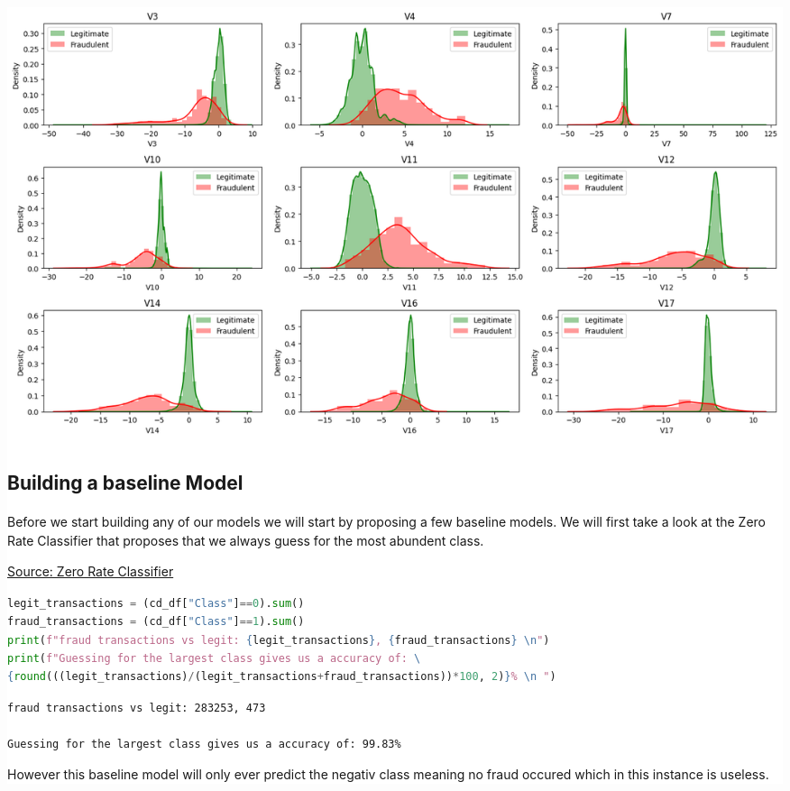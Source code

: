 ![png](Credit_card_analysis_files/Credit_card_analysis_29_0.png)
    


## Building a baseline Model

Before we start building any of our models we will start by proposing a few baseline models.
We will first take a look at the Zero Rate Classifier that proposes that we always guess for the most abundent class.

<a href="https://towardsdatascience.com/calculating-a-baseline-accuracy-for-a-classification-model-a4b342ceb88f#:~:text=Zero%20Rate%20Classifier&text=The%20ZeroR%20(or%20Zero%20Rate,just%20going%20with%20the%20odds.">Source: Zero Rate Classifier</a>


```python
legit_transactions = (cd_df["Class"]==0).sum()
fraud_transactions = (cd_df["Class"]==1).sum()
print(f"fraud transactions vs legit: {legit_transactions}, {fraud_transactions} \n")
print(f"Guessing for the largest class gives us a accuracy of: \
{round(((legit_transactions)/(legit_transactions+fraud_transactions))*100, 2)}% \n ")
```

    fraud transactions vs legit: 283253, 473 
    
    Guessing for the largest class gives us a accuracy of: 99.83% 
     


However this baseline model will only ever predict the negativ class meaning no fraud occured which
in this instance is useless.
